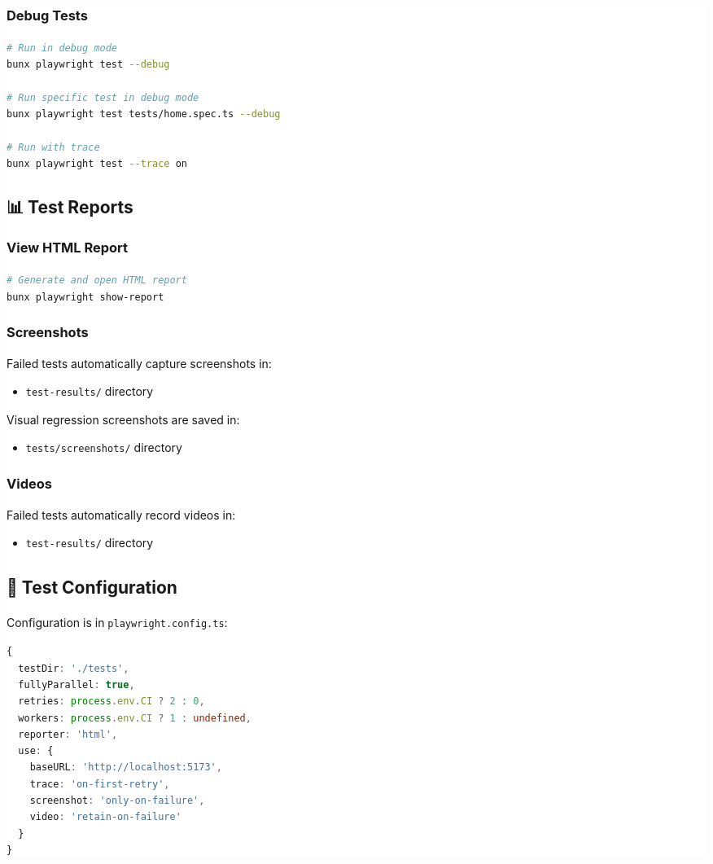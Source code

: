 ### Debug Tests
```bash
# Run in debug mode
bunx playwright test --debug

# Run specific test in debug mode
bunx playwright test tests/home.spec.ts --debug

# Run with trace
bunx playwright test --trace on
```

## 📊 Test Reports

### View HTML Report
```bash
# Generate and open HTML report
bunx playwright show-report
```

### Screenshots
Failed tests automatically capture screenshots in:
- `test-results/` directory

Visual regression screenshots are saved in:
- `tests/screenshots/` directory

### Videos
Failed tests automatically record videos in:
- `test-results/` directory

## 🎯 Test Configuration

Configuration is in `playwright.config.ts`:

```typescript
{
  testDir: './tests',
  fullyParallel: true,
  retries: process.env.CI ? 2 : 0,
  workers: process.env.CI ? 1 : undefined,
  reporter: 'html',
  use: {
    baseURL: 'http://localhost:5173',
    trace: 'on-first-retry',
    screenshot: 'only-on-failure',
    video: 'retain-on-failure'
  }
}
```
